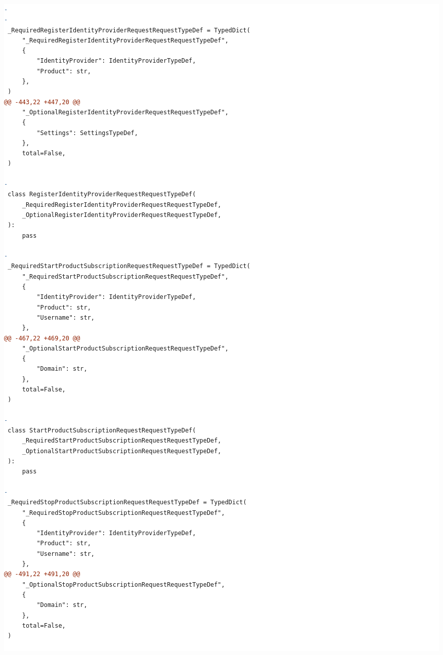 ```diff
-
-
 _RequiredRegisterIdentityProviderRequestRequestTypeDef = TypedDict(
     "_RequiredRegisterIdentityProviderRequestRequestTypeDef",
     {
         "IdentityProvider": IdentityProviderTypeDef,
         "Product": str,
     },
 )
@@ -443,22 +447,20 @@
     "_OptionalRegisterIdentityProviderRequestRequestTypeDef",
     {
         "Settings": SettingsTypeDef,
     },
     total=False,
 )
 
-
 class RegisterIdentityProviderRequestRequestTypeDef(
     _RequiredRegisterIdentityProviderRequestRequestTypeDef,
     _OptionalRegisterIdentityProviderRequestRequestTypeDef,
 ):
     pass
 
-
 _RequiredStartProductSubscriptionRequestRequestTypeDef = TypedDict(
     "_RequiredStartProductSubscriptionRequestRequestTypeDef",
     {
         "IdentityProvider": IdentityProviderTypeDef,
         "Product": str,
         "Username": str,
     },
@@ -467,22 +469,20 @@
     "_OptionalStartProductSubscriptionRequestRequestTypeDef",
     {
         "Domain": str,
     },
     total=False,
 )
 
-
 class StartProductSubscriptionRequestRequestTypeDef(
     _RequiredStartProductSubscriptionRequestRequestTypeDef,
     _OptionalStartProductSubscriptionRequestRequestTypeDef,
 ):
     pass
 
-
 _RequiredStopProductSubscriptionRequestRequestTypeDef = TypedDict(
     "_RequiredStopProductSubscriptionRequestRequestTypeDef",
     {
         "IdentityProvider": IdentityProviderTypeDef,
         "Product": str,
         "Username": str,
     },
@@ -491,22 +491,20 @@
     "_OptionalStopProductSubscriptionRequestRequestTypeDef",
     {
         "Domain": str,
     },
     total=False,
 )
 
```